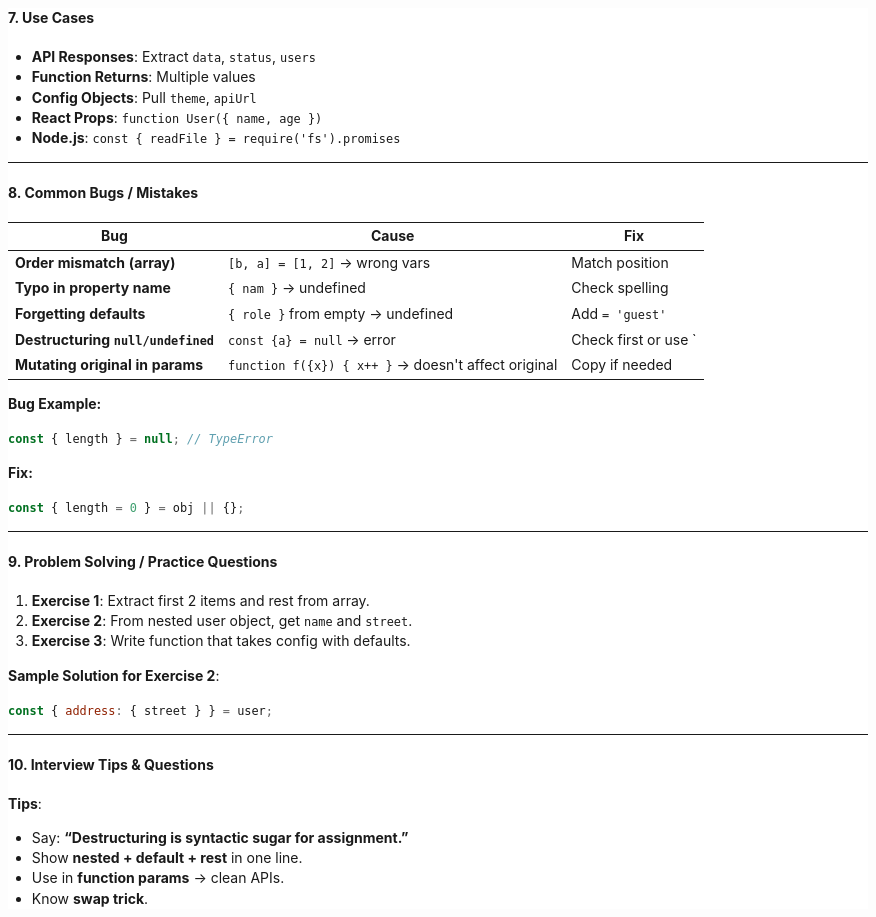 
#### 7. Use Cases
- **API Responses**: Extract `data`, `status`, `users`
- **Function Returns**: Multiple values
- **Config Objects**: Pull `theme`, `apiUrl`
- **React Props**: `function User({ name, age })`
- **Node.js**: `const { readFile } = require('fs').promises`

---

#### 8. Common Bugs / Mistakes

| Bug | Cause | Fix |
|-----|-------|-----|
| **Order mismatch (array)** | `[b, a] = [1, 2]` → wrong vars | Match position |
| **Typo in property name** | `{ nam }` → undefined | Check spelling |
| **Forgetting defaults** | `{ role }` from empty → undefined | Add `= 'guest'` |
| **Destructuring `null/undefined`** | `const {a} = null` → error | Check first or use `|| {}` |
| **Mutating original in params** | `function f({x}) { x++ }` → doesn't affect original | Copy if needed |

**Bug Example:**
```javascript
const { length } = null; // TypeError
```

**Fix:**
```javascript
const { length = 0 } = obj || {};
```

---

#### 9. Problem Solving / Practice Questions

1. **Exercise 1**: Extract first 2 items and rest from array.
2. **Exercise 2**: From nested user object, get `name` and `street`.
3. **Exercise 3**: Write function that takes config with defaults.

**Sample Solution for Exercise 2**:
```javascript
const { address: { street } } = user;
```

---

#### 10. Interview Tips & Questions

**Tips**:
- Say: **“Destructuring is syntactic sugar for assignment.”**
- Show **nested + default + rest** in one line.
- Use in **function params** → clean APIs.
- Know **swap trick**.
